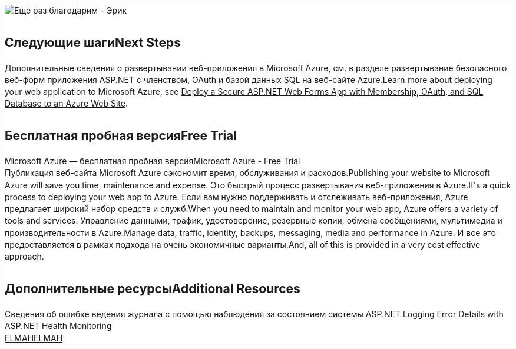 ![Еще раз благодарим - Эрик](aspnet-error-handling/_static/image10.png)  

## <a name="next-steps"></a><span data-ttu-id="e5b62-332">Следующие шаги</span><span class="sxs-lookup"><span data-stu-id="e5b62-332">Next Steps</span></span>

<span data-ttu-id="e5b62-333">Дополнительные сведения о развертывании веб-приложения в Microsoft Azure, см. в разделе [развертывание безопасного веб-форм приложения ASP.NET с членством, OAuth и базой данных SQL на веб-сайте Azure](https://azure.microsoft.com/documentation/articles/web-sites-dotnet-deploy-aspnet-webforms-app-membership-oauth-sql-database/).</span><span class="sxs-lookup"><span data-stu-id="e5b62-333">Learn more about deploying your web application to Microsoft Azure, see [Deploy a Secure ASP.NET Web Forms App with Membership, OAuth, and SQL Database to an Azure Web Site](https://azure.microsoft.com/documentation/articles/web-sites-dotnet-deploy-aspnet-webforms-app-membership-oauth-sql-database/).</span></span>

## <a name="free-trial"></a><span data-ttu-id="e5b62-334">Бесплатная пробная версия</span><span class="sxs-lookup"><span data-stu-id="e5b62-334">Free Trial</span></span>

[<span data-ttu-id="e5b62-335">Microsoft Azure — бесплатная пробная версия</span><span class="sxs-lookup"><span data-stu-id="e5b62-335">Microsoft Azure - Free Trial</span></span>](https://azure.microsoft.com/pricing/free-trial/)  
 <span data-ttu-id="e5b62-336">Публикация веб-сайта Microsoft Azure сэкономит время, обслуживания и расходов.</span><span class="sxs-lookup"><span data-stu-id="e5b62-336">Publishing your website to Microsoft Azure will save you time, maintenance and expense.</span></span> <span data-ttu-id="e5b62-337">Это быстрый процесс развертывания веб-приложения в Azure.</span><span class="sxs-lookup"><span data-stu-id="e5b62-337">It's a quick process to deploying your web app to Azure.</span></span> <span data-ttu-id="e5b62-338">Если вам нужно поддерживать и отслеживать веб-приложения, Azure предлагает широкий набор средств и служб.</span><span class="sxs-lookup"><span data-stu-id="e5b62-338">When you need to maintain and monitor your web app, Azure offers a variety of tools and services.</span></span> <span data-ttu-id="e5b62-339">Управление данными, трафик, удостоверение, резервные копии, обмена сообщениями, мультимедиа и производительности в Azure.</span><span class="sxs-lookup"><span data-stu-id="e5b62-339">Manage data, traffic, identity, backups, messaging, media and performance in Azure.</span></span> <span data-ttu-id="e5b62-340">И все это предоставляется в рамках подхода на очень экономичные варианты.</span><span class="sxs-lookup"><span data-stu-id="e5b62-340">And, all of this is provided in a very cost effective approach.</span></span>

## <a name="additional-resources"></a><span data-ttu-id="e5b62-341">Дополнительные ресурсы</span><span class="sxs-lookup"><span data-stu-id="e5b62-341">Additional Resources</span></span>

<span data-ttu-id="e5b62-342">[Сведения об ошибке ведения журнала с помощью наблюдения за состоянием системы ASP.NET](../../older-versions-getting-started/deploying-web-site-projects/logging-error-details-with-asp-net-health-monitoring-cs.md) </span><span class="sxs-lookup"><span data-stu-id="e5b62-342">[Logging Error Details with ASP.NET Health Monitoring](../../older-versions-getting-started/deploying-web-site-projects/logging-error-details-with-asp-net-health-monitoring-cs.md) </span></span>  
[<span data-ttu-id="e5b62-343">ELMAH</span><span class="sxs-lookup"><span data-stu-id="e5b62-343">ELMAH</span></span>](https://code.google.com/p/elmah/)
